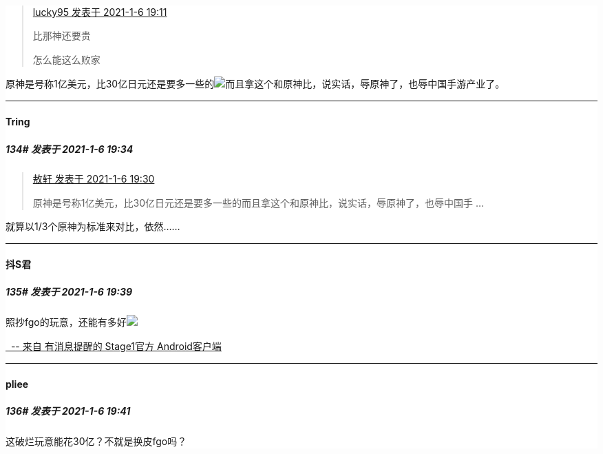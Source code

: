 
<blockquote><a href="httphttps://bbs.saraba1st.com/2b/forum.php?mod=redirect&amp;goto=findpost&amp;pid=49957917&amp;ptid=1981495" target="_blank">lucky95 发表于 2021-1-6 19:11</a>

比那神还要贵


怎么能这么败家</blockquote>
原神是号称1亿美元，比30亿日元还是要多一些的<img src="https://static.saraba1st.com/image/smiley/face2017/067.png" referrerpolicy="no-referrer">而且拿这个和原神比，说实话，辱原神了，也辱中国手游产业了。







*****

####  Tring  
##### 134#       发表于 2021-1-6 19:34



<blockquote><a href="httphttps://bbs.saraba1st.com/2b/forum.php?mod=redirect&amp;goto=findpost&amp;pid=49958061&amp;ptid=1981495" target="_blank">敖轩 发表于 2021-1-6 19:30</a>

原神是号称1亿美元，比30亿日元还是要多一些的而且拿这个和原神比，说实话，辱原神了，也辱中国手 ...</blockquote>
就算以1/3个原神为标准来对比，依然……







*****

####  抖S君  
##### 135#       发表于 2021-1-6 19:39




照抄fgo的玩意，还能有多好<img src="https://static.saraba1st.com/image/smiley/face2017/037.png" referrerpolicy="no-referrer">

[  -- 来自 有消息提醒的 Stage1官方 Android客户端](https://www.coolapk.com/apk/140634)







*****

####  pliee  
##### 136#       发表于 2021-1-6 19:41




这破烂玩意能花30亿？不就是换皮fgo吗？





